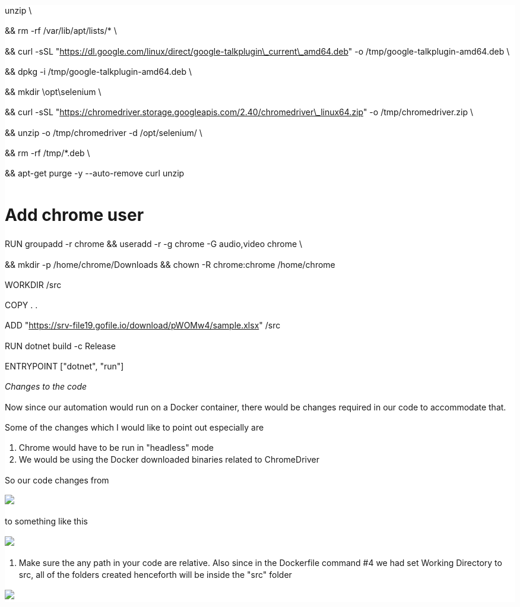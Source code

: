unzip \

&amp;&amp; rm -rf /var/lib/apt/lists/\* \

&amp;&amp; curl -sSL &quot;https://dl.google.com/linux/direct/google-talkplugin\_current\_amd64.deb&quot; -o /tmp/google-talkplugin-amd64.deb \

&amp;&amp; dpkg -i /tmp/google-talkplugin-amd64.deb \

&amp;&amp; mkdir \opt\selenium \

&amp;&amp; curl -sSL &quot;https://chromedriver.storage.googleapis.com/2.40/chromedriver\_linux64.zip&quot; -o /tmp/chromedriver.zip \

&amp;&amp; unzip -o /tmp/chromedriver -d /opt/selenium/ \

&amp;&amp; rm -rf /tmp/\*.deb \

&amp;&amp; apt-get purge -y --auto-remove curl unzip

# Add chrome user

RUN groupadd -r chrome &amp;&amp; useradd -r -g chrome -G audio,video chrome \

&amp;&amp; mkdir -p /home/chrome/Downloads &amp;&amp; chown -R chrome:chrome /home/chrome

WORKDIR /src

COPY . .

ADD &quot;https://srv-file19.gofile.io/download/pWOMw4/sample.xlsx&quot; /src

RUN dotnet build -c Release

ENTRYPOINT [&quot;dotnet&quot;, &quot;run&quot;]

_Changes to the code_

Now since our automation would run on a Docker container, there would be changes required in our code to accommodate that.

Some of the changes which I would like to point out especially are

1. Chrome would have to be run in &quot;headless&quot; mode
2. We would be using the Docker downloaded binaries related to ChromeDriver

So our code changes from

![](RackMultipart20200528-4-1f0remb_html_c3c774e6e73b3497.png)

to something like this

![](RackMultipart20200528-4-1f0remb_html_ee49223112a3c837.png)

1. Make sure the any path in your code are relative. Also since in the Dockerfile command #4 we had set Working Directory to src, all of the folders created henceforth will be inside the &quot;src&quot; folder

![](RackMultipart20200528-4-1f0remb_html_25d308487bbf6d31.png)
